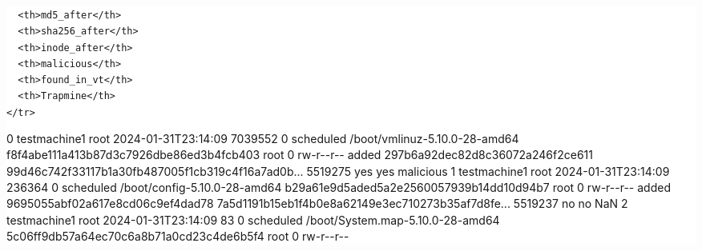       <th>md5_after</th>
      <th>sha256_after</th>
      <th>inode_after</th>
      <th>malicious</th>
      <th>found_in_vt</th>
      <th>Trapmine</th>
    </tr>
  </thead>
  <tbody>
    <tr>
      <th>0</th>
      <td>testmachine1</td>
      <td>root</td>
      <td>2024-01-31T23:14:09</td>
      <td>7039552</td>
      <td>0</td>
      <td>scheduled</td>
      <td>/boot/vmlinuz-5.10.0-28-amd64</td>
      <td>f8f4abe111a413b87d3c7926dbe86ed3b4fcb403</td>
      <td>root</td>
      <td>0</td>
      <td>rw-r--r--</td>
      <td>added</td>
      <td>297b6a92dec82d8c36072a246f2ce611</td>
      <td>99d46c742f33117b1a30fb487005f1cb319c4f16a7ad0b...</td>
      <td>5519275</td>
      <td>yes</td>
      <td>yes</td>
      <td>malicious</td>
    </tr>
    <tr>
      <th>1</th>
      <td>testmachine1</td>
      <td>root</td>
      <td>2024-01-31T23:14:09</td>
      <td>236364</td>
      <td>0</td>
      <td>scheduled</td>
      <td>/boot/config-5.10.0-28-amd64</td>
      <td>b29a61e9d5aded5a2e2560057939b14dd10d94b7</td>
      <td>root</td>
      <td>0</td>
      <td>rw-r--r--</td>
      <td>added</td>
      <td>9695055abf02a617e8cd06c9ef4dad78</td>
      <td>7a5d1191b15eb1f4b0e8a62149e3ec710273b35af7d8fe...</td>
      <td>5519237</td>
      <td>no</td>
      <td>no</td>
      <td>NaN</td>
    </tr>
    <tr>
      <th>2</th>
      <td>testmachine1</td>
      <td>root</td>
      <td>2024-01-31T23:14:09</td>
      <td>83</td>
      <td>0</td>
      <td>scheduled</td>
      <td>/boot/System.map-5.10.0-28-amd64</td>
      <td>5c06ff9db57a64ec70c6a8b71a0cd23c4de6b5f4</td>
      <td>root</td>
      <td>0</td>
      <td>rw-r--r--</td>